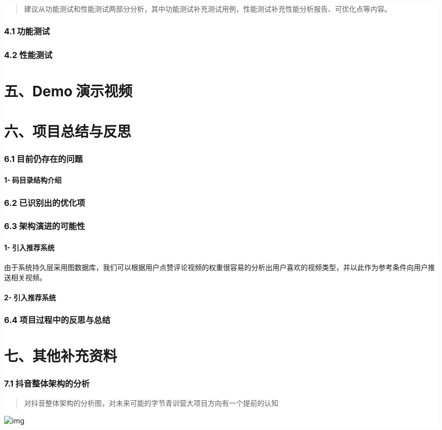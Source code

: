 > 建议从功能测试和性能测试两部分分析，其中功能测试补充测试用例，性能测试补充性能分析报告、可优化点等内容。

### 4.1 **功能测试**

### 4.2 **性能测试**



# 五、Demo 演示视频 



# 六、项目总结与反思

### 6.1 **目前仍存在的问题**

#### **1- 码目录结构介绍**

### 6.2 已识别出的优化项

### 6.3 架构演进的可能性

#### **1- 引入推荐系统**

由于系统持久层采用图数据库，我们可以根据用户点赞评论视频的权重很容易的分析出用户喜欢的视频类型，并以此作为参考条件向用户推送相关视频。

#### 2- 引入推荐系统

### 6.4 项目过程中的反思与总结



# 七、其他补充资料

### 7.1 **抖音整体架构的分析**

> 对抖音整体架构的分析图，对未来可能的字节青训营大项目方向有一个提前的认知

![img](https://bytedancecampus1.feishu.cn/space/api/box/stream/download/asynccode/?code=ZDZhYjBhMzQ3OGExMDg3YjU2NDEzY2M4ZTk3OGM2YTlfbENEMHV4MmhFTVQ4ZzJyclFyMzFMamdJUzI0VGs1TWNfVG9rZW46Ym94Y24wY3pZSktnTXJpQTdSUmdlZTd6cTZlXzE2NzY4OTYyNTU6MTY3Njg5OTg1NV9WNA)